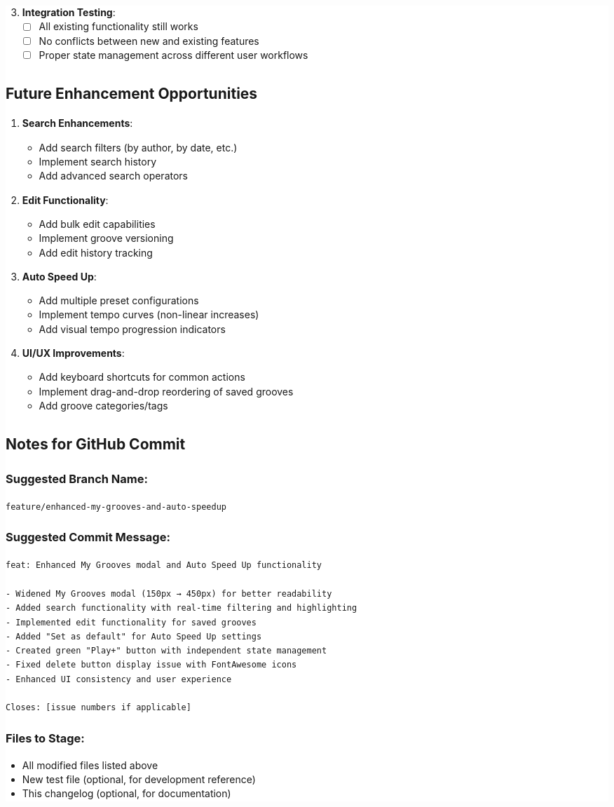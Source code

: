 3. **Integration Testing**:
   - [ ] All existing functionality still works
   - [ ] No conflicts between new and existing features
   - [ ] Proper state management across different user workflows

## Future Enhancement Opportunities

1. **Search Enhancements**:
   - Add search filters (by author, by date, etc.)
   - Implement search history
   - Add advanced search operators

2. **Edit Functionality**:
   - Add bulk edit capabilities
   - Implement groove versioning
   - Add edit history tracking

3. **Auto Speed Up**:
   - Add multiple preset configurations
   - Implement tempo curves (non-linear increases)
   - Add visual tempo progression indicators

4. **UI/UX Improvements**:
   - Add keyboard shortcuts for common actions
   - Implement drag-and-drop reordering of saved grooves
   - Add groove categories/tags

## Notes for GitHub Commit

### Suggested Branch Name:
`feature/enhanced-my-grooves-and-auto-speedup`

### Suggested Commit Message:
```
feat: Enhanced My Grooves modal and Auto Speed Up functionality

- Widened My Grooves modal (150px → 450px) for better readability
- Added search functionality with real-time filtering and highlighting
- Implemented edit functionality for saved grooves
- Added "Set as default" for Auto Speed Up settings
- Created green "Play+" button with independent state management
- Fixed delete button display issue with FontAwesome icons
- Enhanced UI consistency and user experience

Closes: [issue numbers if applicable]
```

### Files to Stage:
- All modified files listed above
- New test file (optional, for development reference)
- This changelog (optional, for documentation)
